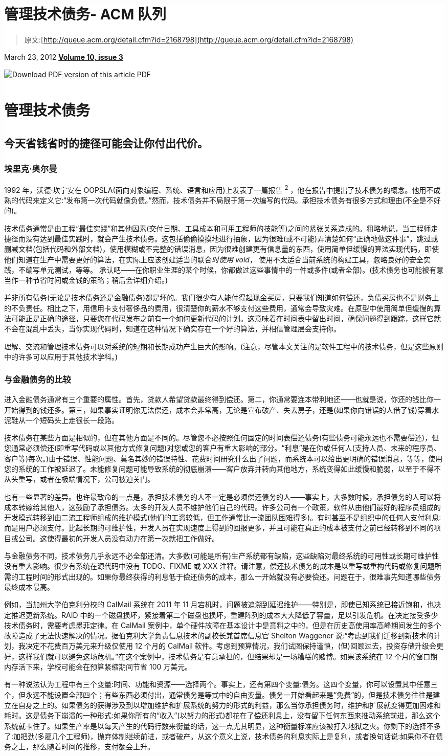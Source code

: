 # 管理技术债务- ACM 队列

> 原文:[http://queue.acm.org/detail.cfm?id=2168798](http://queue.acm.org/detail.cfm?id=2168798)

<label>March 23, 2012
**[Volume 10, issue 3](issuedetail.cfm?issue=2168796)**</label>

[![Download PDF version of this article](../Images/d41c7b6eb6493a00953aa6dd3bd5eac4.png) PDF](https://dl.acm.org/ft_gateway.cfm?id=2168798&ftid=1185692&dwn=1)

# 管理技术债务

## 今天省钱省时的捷径可能会让你付出代价。

### 埃里克·奥尔曼

1992 年，沃德·坎宁安在 OOPSLA(面向对象编程、系统、语言和应用)上发表了一篇报告 <sup>2</sup> ，他在报告中提出了技术债务的概念。他用不成熟的代码来定义它:“发布第一次代码就像负债。”然而，技术债务并不局限于第一次编写的代码。承担技术债务有很多方式和理由(不全是不好的)。

技术债务通常是由工程“最佳实践”和其他因素(交付日期、工具成本和可用工程师的技能等)之间的紧张关系造成的。粗略地说，当工程师走捷径而没有达到最佳实践时，就会产生技术债务。这包括偷偷摸摸地进行抽象，因为很难(或不可能)弄清楚如何“正确地做这件事”，跳过或删减文档(包括代码和外部文档)，使用模糊或不完整的错误消息，因为很难创建更有信息量的东西，使用简单但缓慢的算法实现代码，即使他们知道在生产中需要更好的算法，在实际上应该创建适当的联合*时使用 void*， 使用不太适合当前系统的构建工具，忽略良好的安全实践，不编写单元测试，等等。 承认吧——在你职业生涯的某个时候，你都做过这些事情中的一件或多件(或者全部)。(技术债务也可能被有意当作一种节省时间或金钱的策略；稍后会详细介绍。)

并非所有债务(无论是技术债务还是金融债务)都是坏的。我们很少有人能付得起现金买房，只要我们知道如何偿还，负债买房也不是财务上的不负责任。相比之下，用信用卡支付奢侈品的费用，很清楚你的薪水不够支付这些费用，通常会导致灾难。在原型中使用简单但缓慢的算法可能正是正确的途径，只要您在代码发布之前有一个如何更新代码的计划。这意味着在时间表中留出时间，确保问题得到跟踪，这样它就不会在混乱中丢失，当你实现代码时，知道在这种情况下确实存在一个好的算法，并相信管理层会支持你。

理解、交流和管理技术债务可以对系统的短期和长期成功产生巨大的影响。(注意，尽管本文关注的是软件工程中的技术债务，但是这些原则中的许多可以应用于其他技术学科。)

### 与金融债务的比较

进入金融债务通常有三个重要的属性。首先，贷款人希望贷款最终得到偿还。第二，你通常要连本带利地还——也就是说，你还的钱比你一开始得到的钱还多。第三，如果事实证明你无法偿还，成本会非常高，无论是宣布破产、失去房子，还是(如果你向错误的人借了钱)穿着水泥鞋从一个短码头上走很长一段路。

技术债务在某些方面是相似的，但在其他方面是不同的。尽管您不必按照任何固定的时间表偿还债务(有些债务可能永远也不需要偿还)，但您通常必须偿还(即重写代码或以其他方式修复问题)对您或您的客户有重大影响的部分。“利息”是在你或任何人(支持人员、未来的程序员、客户等)每次。)由于错误、性能问题、莫名其妙的错误特性、花费时间研究什么出了问题，而系统本可以给出更明确的错误消息，等等，使用您的系统的工作被延迟了。未能修复问题可能导致系统的彻底崩溃——客户放弃并转向其他地方，系统变得如此缓慢和脆弱，以至于不得不从头重写，或者在极端情况下，公司被迫关门。

也有一些显著的差异。也许最致命的一点是，承担技术债务的人不一定是必须偿还债务的人——事实上，大多数时候，承担债务的人可以将成本转嫁给其他人，这鼓励了承担债务。太多的开发人员不维护他们自己的代码。许多公司有一个政策，软件从由他们最好的程序员组成的开发模式转移到由二流工程师组成的维护模式(他们的工资较低，但工作通常比一流团队困难得多)。有时甚至不是组织中的任何人支付利息:而是用户必须支付。比起长期的可维护性，开发人员在实现速度上得到的回报更多，并且可能在真正的成本被支付之前已经转移到不同的项目或公司。这使得最初的开发人员没有动力在第一次就把工作做好。

与金融债务不同，技术债务几乎永远不必全部还清。大多数(可能是所有)生产系统都有缺陷，这些缺陷对最终系统的可用性或长期可维护性没有重大影响。很少有系统在源代码中没有 TODO、FIXME 或 XXX 注释。请注意，偿还技术债务的成本是以重写或重构代码或修复问题所需的工程时间的形式出现的。如果你最终获得的利息低于偿还债务的成本，那么一开始就没有必要偿还。问题在于，很难事先知道哪些债务最终成本最高。

例如，当加州大学伯克利分校的 CalMail 系统在 2011 年 11 月宕机时，问题被追溯到延迟维护——特别是，即使已知系统已接近饱和，也决定推迟更新系统。RAID 中的一个磁盘损坏，紧接着第二个磁盘也损坏，重建阵列的成本大大降低了容量，足以引发危机。在决定接受多少技术债务时，需要考虑墨菲定律。在 CalMail 案例中，单个硬件故障在基本设计中是意料之中的，但是在历史高使用率高峰期间发生的多个故障造成了无法快速解决的情况。据伯克利大学负责信息技术的副校长兼首席信息官 Shelton Waggener 说:“考虑到我们迁移到新技术的计划，我决定不花费百万美元来升级仅使用 12 个月的 CalMail 软件。考虑到预算情况，我们试图保持谨慎，(但)回顾过去，投资存储升级会更好，这样我们就可以避免这场危机。”在这个案例中，技术债务是有意承担的，但结果却是一场糟糕的赌博。如果该系统在 12 个月的窗口期内存活下来，学校可能会在预算紧缩期间节省 100 万美元。

有一种说法认为工程中有三个变量:时间、功能和资源——选择两个。事实上，还有第四个变量:债务。这四个变量，你可以设置其中任意三个，但永远不能设置全部四个；有些东西必须付出，通常债务是等式中的自由变量。债务一开始看起来是“免费”的，但是技术债务往往是建立在自身之上的。如果债务的获得涉及到以增加维护和扩展系统的努力的形式的利益，那么当你承担债务时，维护和扩展就变得更加困难和耗时。这是债务下崩溃的一种形式:如果你所有的“收入”(以努力的形式)都花在了偿还利息上，没有留下任何东西来推动系统前进，那么这个系统就卡住了。如果生产率是以每天产生的代码行数来衡量的话，这一点尤其明显，这种衡量标准应该被打入地狱之火。你剩下的选择不多了:加把劲(多雇几个工程师)，抛弃体制继续前进，或者破产。从这个意义上说，技术债务的利息实际上是复利，或者换句话说:如果你不在债务之上，那么随着时间的推移，支付额会上升。
